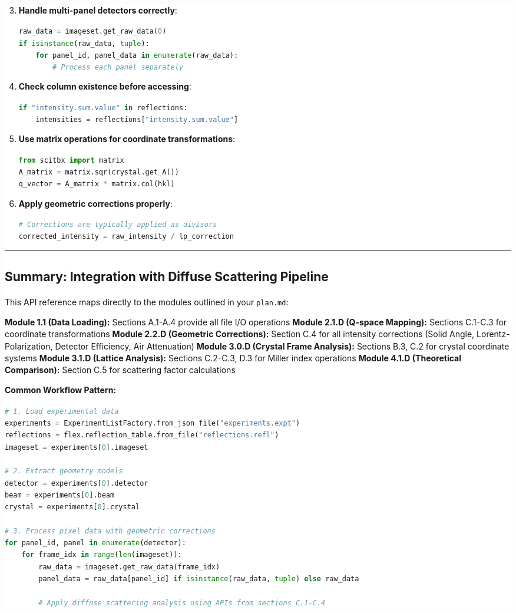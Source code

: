 3. **Handle multi-panel detectors correctly**:
   ```python
   raw_data = imageset.get_raw_data(0)
   if isinstance(raw_data, tuple):
       for panel_id, panel_data in enumerate(raw_data):
           # Process each panel separately
   ```

4. **Check column existence before accessing**:
   ```python
   if "intensity.sum.value" in reflections:
       intensities = reflections["intensity.sum.value"]
   ```

5. **Use matrix operations for coordinate transformations**:
   ```python
   from scitbx import matrix
   A_matrix = matrix.sqr(crystal.get_A())
   q_vector = A_matrix * matrix.col(hkl)
   ```

6. **Apply geometric corrections properly**:
   ```python
   # Corrections are typically applied as divisors
   corrected_intensity = raw_intensity / lp_correction
   ```

---

## Summary: Integration with Diffuse Scattering Pipeline

This API reference maps directly to the modules outlined in your `plan.md`:

**Module 1.1 (Data Loading):** Sections A.1-A.4 provide all file I/O operations
**Module 2.1.D (Q-space Mapping):** Sections C.1-C.3 for coordinate transformations
**Module 2.2.D (Geometric Corrections):** Section C.4 for all intensity corrections (Solid Angle, Lorentz-Polarization, Detector Efficiency, Air Attenuation)
**Module 3.0.D (Crystal Frame Analysis):** Sections B.3, C.2 for crystal coordinate systems
**Module 3.1.D (Lattice Analysis):** Sections C.2-C.3, D.3 for Miller index operations
**Module 4.1.D (Theoretical Comparison):** Section C.5 for scattering factor calculations

**Common Workflow Pattern:**
```python
# 1. Load experimental data
experiments = ExperimentListFactory.from_json_file("experiments.expt")
reflections = flex.reflection_table.from_file("reflections.refl")
imageset = experiments[0].imageset

# 2. Extract geometry models
detector = experiments[0].detector
beam = experiments[0].beam
crystal = experiments[0].crystal

# 3. Process pixel data with geometric corrections
for panel_id, panel in enumerate(detector):
    for frame_idx in range(len(imageset)):
        raw_data = imageset.get_raw_data(frame_idx)
        panel_data = raw_data[panel_id] if isinstance(raw_data, tuple) else raw_data
        
        # Apply diffuse scattering analysis using APIs from sections C.1-C.4
```
